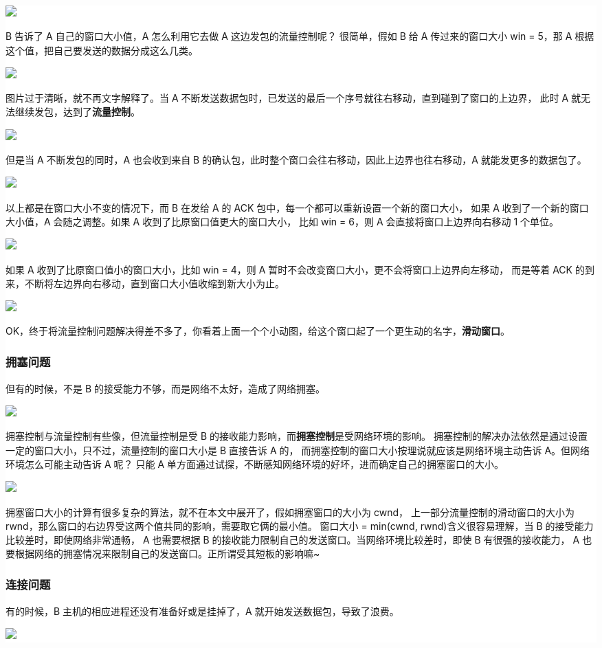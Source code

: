 ![]({{site.baseurl}}/images/20210325/20210325111029.gif)

B 告诉了 A 自己的窗口大小值，A 怎么利用它去做 A 这边发包的流量控制呢？
很简单，假如 B 给 A 传过来的窗口大小 win = 5，那 A 根据这个值，把自己要发送的数据分成这么几类。

![]({{site.baseurl}}/images/20210325/20210325111031.png)

图片过于清晰，就不再文字解释了。当 A 不断发送数据包时，已发送的最后一个序号就往右移动，直到碰到了窗口的上边界，
此时 A 就无法继续发包，达到了**流量控制**。

![]({{site.baseurl}}/images/20210325/20210325111033.gif)

但是当 A 不断发包的同时，A 也会收到来自 B 的确认包，此时整个窗口会往右移动，因此上边界也往右移动，A 就能发更多的数据包了。

![]({{site.baseurl}}/images/20210325/20210325111035.gif)

以上都是在窗口大小不变的情况下，而 B 在发给 A 的 ACK 包中，每一个都可以重新设置一个新的窗口大小，
如果 A 收到了一个新的窗口大小值，A 会随之调整。如果 A 收到了比原窗口值更大的窗口大小，
比如 win = 6，则 A 会直接将窗口上边界向右移动 1 个单位。

![]({{site.baseurl}}/images/20210325/20210325111037.gif)

如果 A 收到了比原窗口值小的窗口大小，比如 win = 4，则 A 暂时不会改变窗口大小，更不会将窗口上边界向左移动，
而是等着 ACK 的到来，不断将左边界向右移动，直到窗口大小值收缩到新大小为止。

![]({{site.baseurl}}/images/20210325/20210325111039.gif)

OK，终于将流量控制问题解决得差不多了，你看着上面一个个小动图，给这个窗口起了一个更生动的名字，**滑动窗口**。

### 拥塞问题

但有的时候，不是 B 的接受能力不够，而是网络不太好，造成了网络拥塞。

![]({{site.baseurl}}/images/20210325/20210325111041.gif)

拥塞控制与流量控制有些像，但流量控制是受 B 的接收能力影响，而**拥塞控制**是受网络环境的影响。
拥塞控制的解决办法依然是通过设置一定的窗口大小，只不过，流量控制的窗口大小是 B 直接告诉 A 的，
而拥塞控制的窗口大小按理说就应该是网络环境主动告诉 A。但网络环境怎么可能主动告诉 A 呢？
只能 A 单方面通过试探，不断感知网络环境的好坏，进而确定自己的拥塞窗口的大小。

![]({{site.baseurl}}/images/20210325/20210325111043.gif)

拥塞窗口大小的计算有很多复杂的算法，就不在本文中展开了，假如拥塞窗口的大小为  cwnd，
上一部分流量控制的滑动窗口的大小为 rwnd，那么窗口的右边界受这两个值共同的影响，需要取它俩的最小值。
窗口大小 = min(cwnd, rwnd)含义很容易理解，当 B 的接受能力比较差时，即使网络非常通畅，
A 也需要根据 B 的接收能力限制自己的发送窗口。当网络环境比较差时，即使 B 有很强的接收能力，
A 也要根据网络的拥塞情况来限制自己的发送窗口。正所谓受其短板的影响嘛~

### 连接问题

有的时候，B 主机的相应进程还没有准备好或是挂掉了，A 就开始发送数据包，导致了浪费。

![]({{site.baseurl}}/images/20210325/20210325111045.gif)
